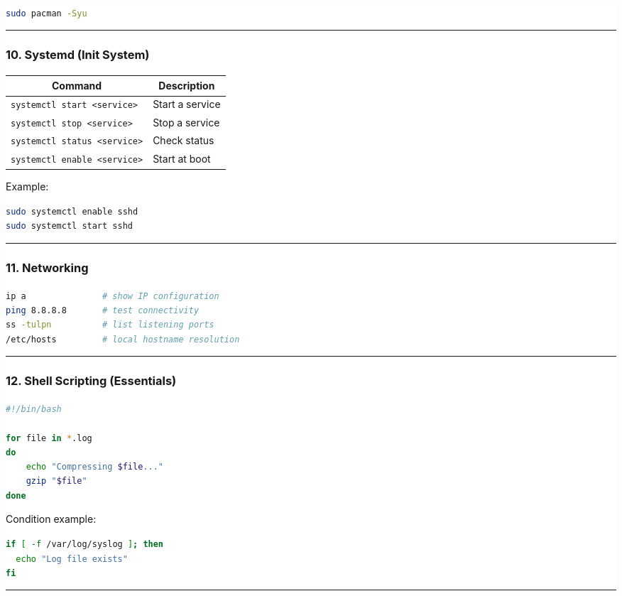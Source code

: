 ```bash
sudo pacman -Syu
```

---

### **10. Systemd (Init System)**

|Command|Description|
|---|---|
|`systemctl start <service>`|Start a service|
|`systemctl stop <service>`|Stop a service|
|`systemctl status <service>`|Check status|
|`systemctl enable <service>`|Start at boot|

Example:

```bash
sudo systemctl enable sshd
sudo systemctl start sshd
```

---

### **11. Networking**

```bash
ip a               # show IP configuration
ping 8.8.8.8       # test connectivity
ss -tulpn          # list listening ports
/etc/hosts         # local hostname resolution
```

---

### **12. Shell Scripting (Essentials)**

```bash
#!/bin/bash

for file in *.log
do
    echo "Compressing $file..."
    gzip "$file"
done
```

Condition example:

```bash
if [ -f /var/log/syslog ]; then
  echo "Log file exists"
fi
```

---